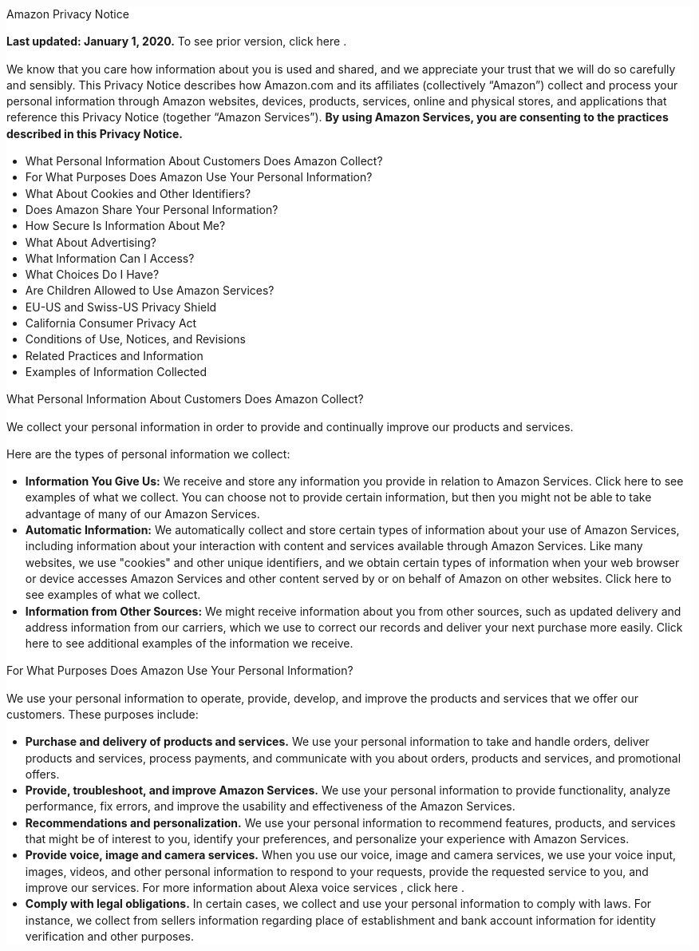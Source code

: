 Amazon Privacy Notice

**Last updated: January 1, 2020.** To see prior version, click here .

We know that you care how information about you is used and shared, and we appreciate your trust that we will do so carefully and sensibly. This Privacy Notice describes how Amazon.com and its affiliates (collectively “Amazon”) collect and process your personal information through Amazon websites, devices, products, services, online and physical stores, and applications that reference this Privacy Notice (together “Amazon Services”). **By using Amazon Services, you are consenting to the practices described in this Privacy Notice.**

*   What Personal Information About Customers Does Amazon Collect?
*   For What Purposes Does Amazon Use Your Personal Information?
*   What About Cookies and Other Identifiers?
*   Does Amazon Share Your Personal Information?
*   How Secure Is Information About Me?
*   What About Advertising?
*   What Information Can I Access?
*   What Choices Do I Have?
*   Are Children Allowed to Use Amazon Services?
*   EU-US and Swiss-US Privacy Shield
*   California Consumer Privacy Act
*   Conditions of Use, Notices, and Revisions
*   Related Practices and Information
*   Examples of Information Collected

What Personal Information About Customers Does Amazon Collect?

We collect your personal information in order to provide and continually improve our products and services.

Here are the types of personal information we collect:

*   **Information You Give Us:** We receive and store any information you provide in relation to Amazon Services. Click here to see examples of what we collect. You can choose not to provide certain information, but then you might not be able to take advantage of many of our Amazon Services.
*   **Automatic Information:** We automatically collect and store certain types of information about your use of Amazon Services, including information about your interaction with content and services available through Amazon Services. Like many websites, we use "cookies" and other unique identifiers, and we obtain certain types of information when your web browser or device accesses Amazon Services and other content served by or on behalf of Amazon on other websites. Click here to see examples of what we collect.
*   **Information from Other Sources:** We might receive information about you from other sources, such as updated delivery and address information from our carriers, which we use to correct our records and deliver your next purchase more easily. Click here to see additional examples of the information we receive.

For What Purposes Does Amazon Use Your Personal Information?

We use your personal information to operate, provide, develop, and improve the products and services that we offer our customers. These purposes include:

*   **Purchase and delivery of products and services.** We use your personal information to take and handle orders, deliver products and services, process payments, and communicate with you about orders, products and services, and promotional offers.
*   **Provide, troubleshoot, and improve Amazon Services.** We use your personal information to provide functionality, analyze performance, fix errors, and improve the usability and effectiveness of the Amazon Services.
*   **Recommendations and personalization.** We use your personal information to recommend features, products, and services that might be of interest to you, identify your preferences, and personalize your experience with Amazon Services.
*   **Provide voice, image and camera services.** When you use our voice, image and camera services, we use your voice input, images, videos, and other personal information to respond to your requests, provide the requested service to you, and improve our services. For more information about Alexa voice services , click here .
*   **Comply with legal obligations.** In certain cases, we collect and use your personal information to comply with laws. For instance, we collect from sellers information regarding place of establishment and bank account information for identity verification and other purposes.